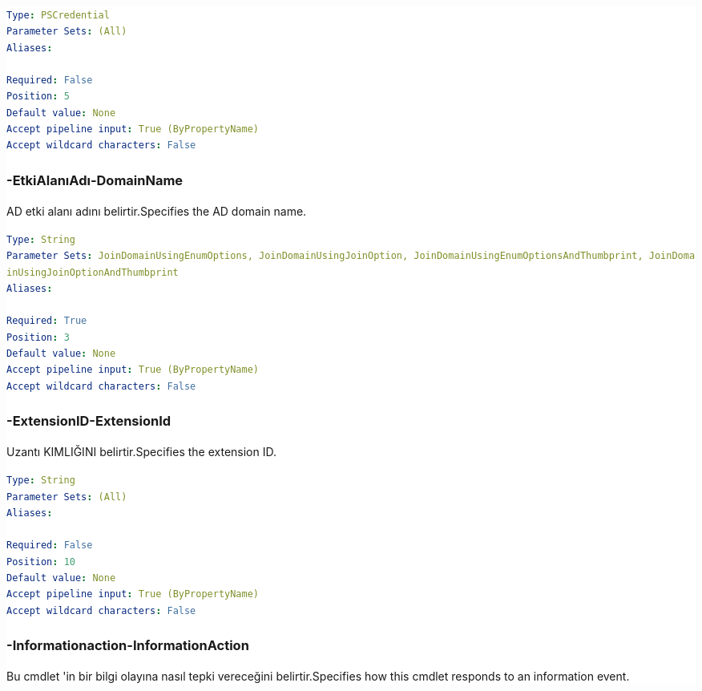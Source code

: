 ```yaml
Type: PSCredential
Parameter Sets: (All)
Aliases: 

Required: False
Position: 5
Default value: None
Accept pipeline input: True (ByPropertyName)
Accept wildcard characters: False
```

### <span data-ttu-id="f16e6-124">-EtkiAlanıAdı</span><span class="sxs-lookup"><span data-stu-id="f16e6-124">-DomainName</span></span>
<span data-ttu-id="f16e6-125">AD etki alanı adını belirtir.</span><span class="sxs-lookup"><span data-stu-id="f16e6-125">Specifies the AD domain name.</span></span>

```yaml
Type: String
Parameter Sets: JoinDomainUsingEnumOptions, JoinDomainUsingJoinOption, JoinDomainUsingEnumOptionsAndThumbprint, JoinDomainUsingJoinOptionAndThumbprint
Aliases: 

Required: True
Position: 3
Default value: None
Accept pipeline input: True (ByPropertyName)
Accept wildcard characters: False
```

### <span data-ttu-id="f16e6-126">-ExtensionID</span><span class="sxs-lookup"><span data-stu-id="f16e6-126">-ExtensionId</span></span>
<span data-ttu-id="f16e6-127">Uzantı KIMLIĞINI belirtir.</span><span class="sxs-lookup"><span data-stu-id="f16e6-127">Specifies the extension ID.</span></span>

```yaml
Type: String
Parameter Sets: (All)
Aliases: 

Required: False
Position: 10
Default value: None
Accept pipeline input: True (ByPropertyName)
Accept wildcard characters: False
```

### <span data-ttu-id="f16e6-128">-Informationaction</span><span class="sxs-lookup"><span data-stu-id="f16e6-128">-InformationAction</span></span>
<span data-ttu-id="f16e6-129">Bu cmdlet 'in bir bilgi olayına nasıl tepki vereceğini belirtir.</span><span class="sxs-lookup"><span data-stu-id="f16e6-129">Specifies how this cmdlet responds to an information event.</span></span>
